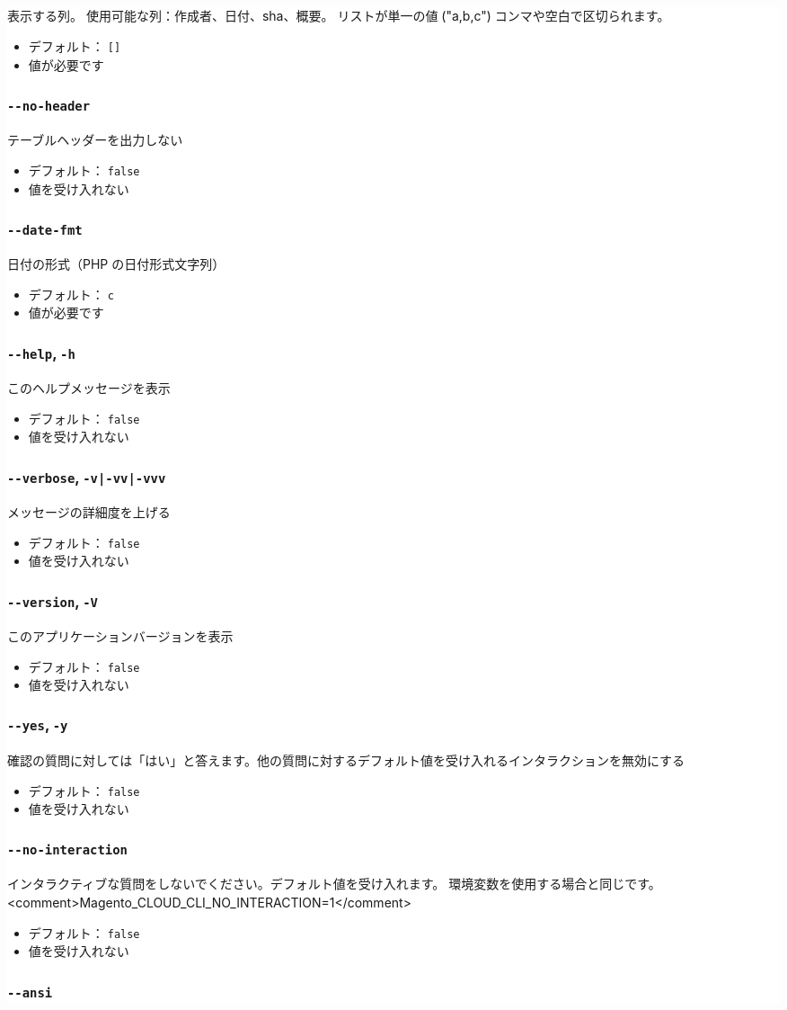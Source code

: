表示する列。 使用可能な列：作成者、日付、sha、概要。 リストが単一の値 (&quot;a,b,c&quot;) コンマや空白で区切られます。

- デフォルト： `[]`
- 値が必要です

### `--no-header`

テーブルヘッダーを出力しない

- デフォルト： `false`
- 値を受け入れない

### `--date-fmt`

日付の形式（PHP の日付形式文字列）

- デフォルト： `c`
- 値が必要です

### `--help`, `-h`

このヘルプメッセージを表示

- デフォルト： `false`
- 値を受け入れない

### `--verbose`, `-v|-vv|-vvv`

メッセージの詳細度を上げる

- デフォルト： `false`
- 値を受け入れない

### `--version`, `-V`

このアプリケーションバージョンを表示

- デフォルト： `false`
- 値を受け入れない

### `--yes`, `-y`

確認の質問に対しては「はい」と答えます。他の質問に対するデフォルト値を受け入れるインタラクションを無効にする

- デフォルト： `false`
- 値を受け入れない

### `--no-interaction`

インタラクティブな質問をしないでください。デフォルト値を受け入れます。 環境変数を使用する場合と同じです。 &lt;comment>Magento_CLOUD_CLI_NO_INTERACTION=1&lt;/comment>

- デフォルト： `false`
- 値を受け入れない

### `--ansi`
